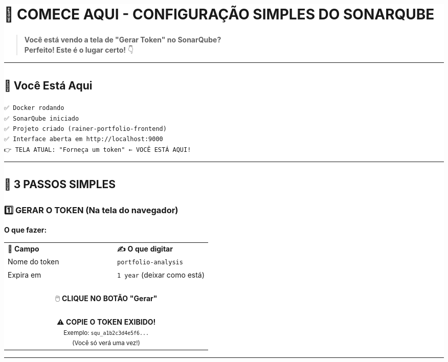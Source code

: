 # 🎯 COMECE AQUI - CONFIGURAÇÃO SIMPLES DO SONARQUBE

> **Você está vendo a tela de "Gerar Token" no SonarQube?**  
> **Perfeito! Este é o lugar certo!** 👇

---

## 📍 Você Está Aqui

```
✅ Docker rodando
✅ SonarQube iniciado
✅ Projeto criado (rainer-portfolio-frontend)
✅ Interface aberta em http://localhost:9000
👉 TELA ATUAL: "Forneça um token" ← VOCÊ ESTÁ AQUI!
```

---

## 🚀 3 PASSOS SIMPLES

### 1️⃣ GERAR O TOKEN (Na tela do navegador)

**O que fazer:**

<table>
<tr>
<td width="200"><b>📝 Campo</b></td>
<td><b>✍️ O que digitar</b></td>
</tr>
<tr>
<td>Nome do token</td>
<td><code>portfolio-analysis</code></td>
</tr>
<tr>
<td>Expira em</td>
<td><code>1 year</code> (deixar como está)</td>
</tr>
<tr>
<td colspan="2" align="center">
<br>
🖱️ <b>CLIQUE NO BOTÃO "Gerar"</b>
<br><br>
</td>
</tr>
<tr>
<td colspan="2" align="center">
⚠️ <b>COPIE O TOKEN EXIBIDO!</b><br>
<small>Exemplo: <code>squ_a1b2c3d4e5f6...</code></small><br>
<small>(Você só verá uma vez!)</small>
</td>
</tr>
</table>

---